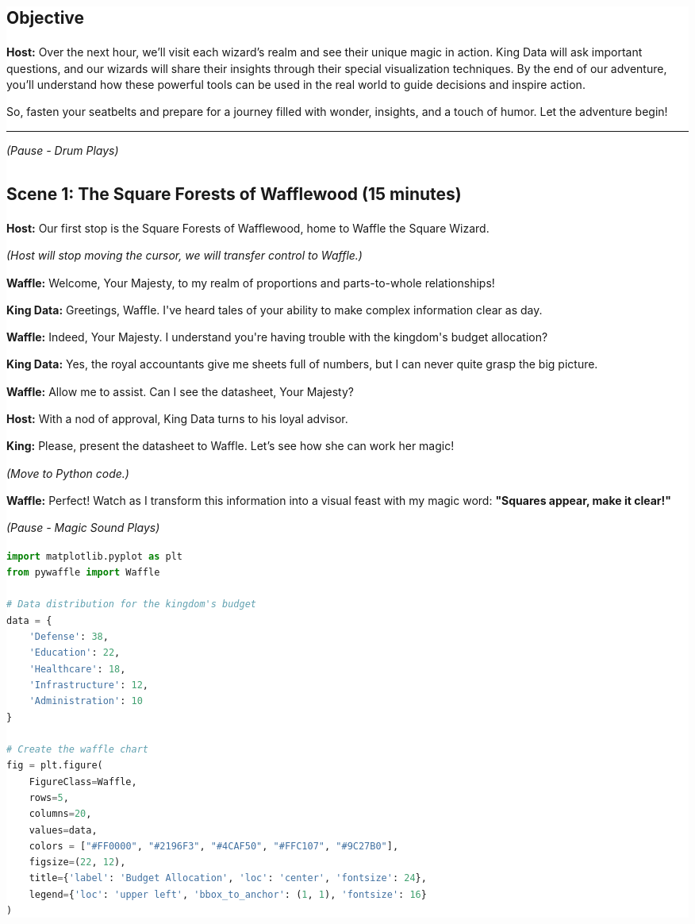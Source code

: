 ## Objective

**Host:** Over the next hour, we’ll visit each wizard’s realm and see their unique magic in action. King Data will ask important questions, and our wizards will share their insights through their special visualization techniques. By the end of our adventure, you’ll understand how these powerful tools can be used in the real world to guide decisions and inspire action.

So, fasten your seatbelts and prepare for a journey filled with wonder, insights, and a touch of humor. Let the adventure begin!

-----

*(Pause - Drum Plays)*

## Scene 1: The Square Forests of Wafflewood (15 minutes)

**Host:** Our first stop is the Square Forests of Wafflewood, home to Waffle the Square Wizard. 

*(Host will stop moving the cursor, we will transfer control to Waffle.)*

**Waffle:** Welcome, Your Majesty, to my realm of proportions and parts-to-whole relationships!

**King Data:** Greetings, Waffle. I've heard tales of your ability to make complex information clear as day.

**Waffle:** Indeed, Your Majesty. I understand you're having trouble with the kingdom's budget allocation?

**King Data:** Yes, the royal accountants give me sheets full of numbers, but I can never quite grasp the big picture.

**Waffle:** Allow me to assist. Can I see the datasheet, Your Majesty?

**Host:** With a nod of approval, King Data turns to his loyal advisor. 

**King:** Please, present the datasheet to Waffle. Let’s see how she can work her magic!

*(Move to Python code.)*

**Waffle:** Perfect! Watch as I transform this information into a visual feast with my magic word: **"Squares appear, make it clear!"** 

*(Pause - Magic Sound Plays)*

```python
import matplotlib.pyplot as plt
from pywaffle import Waffle

# Data distribution for the kingdom's budget
data = {
    'Defense': 38,
    'Education': 22,
    'Healthcare': 18,
    'Infrastructure': 12,
    'Administration': 10
}

# Create the waffle chart
fig = plt.figure(
    FigureClass=Waffle, 
    rows=5, 
    columns=20,
    values=data, 
    colors = ["#FF0000", "#2196F3", "#4CAF50", "#FFC107", "#9C27B0"],  
    figsize=(22, 12),  
    title={'label': 'Budget Allocation', 'loc': 'center', 'fontsize': 24},
    legend={'loc': 'upper left', 'bbox_to_anchor': (1, 1), 'fontsize': 16}
)

```